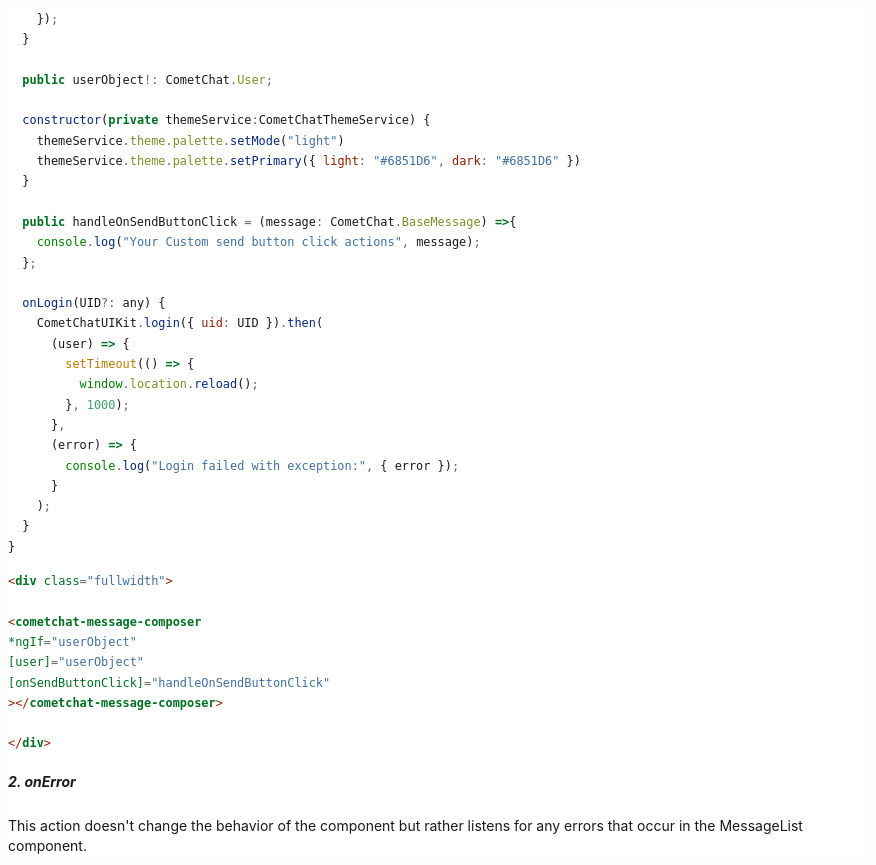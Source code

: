 ```javascript
    });
  }

  public userObject!: CometChat.User;

  constructor(private themeService:CometChatThemeService) {
    themeService.theme.palette.setMode("light")
    themeService.theme.palette.setPrimary({ light: "#6851D6", dark: "#6851D6" })
  }

  public handleOnSendButtonClick = (message: CometChat.BaseMessage) =>{
    console.log("Your Custom send button click actions", message);
  };

  onLogin(UID?: any) {
    CometChatUIKit.login({ uid: UID }).then(
      (user) => {
        setTimeout(() => {
          window.location.reload();
        }, 1000);
      },
      (error) => {
        console.log("Login failed with exception:", { error });
      }
    );
  }
}
```
</TabItem>
<TabItem value="ts" label="app.component.html">

```html
<div class="fullwidth">

<cometchat-message-composer
*ngIf="userObject"
[user]="userObject"
[onSendButtonClick]="handleOnSendButtonClick"
></cometchat-message-composer>

</div>
```
</TabItem>
</Tabs>


##### 2. onError

This action doesn't change the behavior of the component but rather listens for any errors that occur in the MessageList component.


<Tabs>
<TabItem value="app.component.ts" label="app.component.ts">
